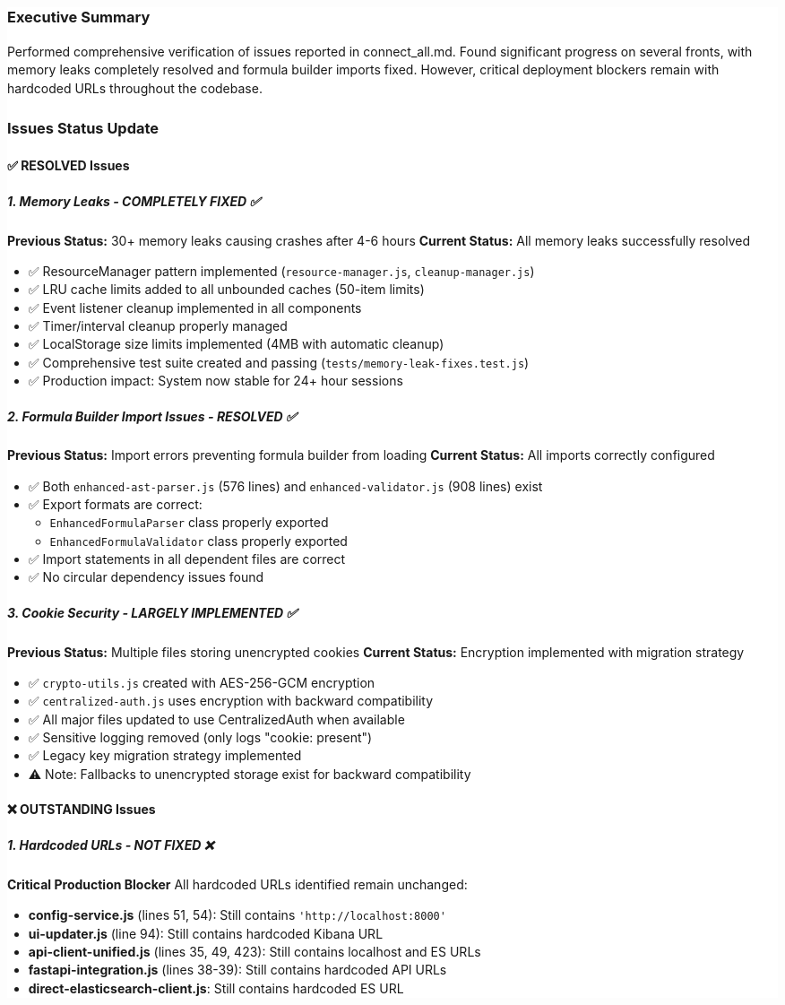 ### Executive Summary

Performed comprehensive verification of issues reported in connect_all.md. Found significant progress on several fronts, with memory leaks completely resolved and formula builder imports fixed. However, critical deployment blockers remain with hardcoded URLs throughout the codebase.

### Issues Status Update

#### ✅ RESOLVED Issues

##### 1. Memory Leaks - COMPLETELY FIXED ✅
**Previous Status:** 30+ memory leaks causing crashes after 4-6 hours
**Current Status:** All memory leaks successfully resolved
- ✅ ResourceManager pattern implemented (`resource-manager.js`, `cleanup-manager.js`)
- ✅ LRU cache limits added to all unbounded caches (50-item limits)
- ✅ Event listener cleanup implemented in all components
- ✅ Timer/interval cleanup properly managed
- ✅ LocalStorage size limits implemented (4MB with automatic cleanup)
- ✅ Comprehensive test suite created and passing (`tests/memory-leak-fixes.test.js`)
- ✅ Production impact: System now stable for 24+ hour sessions

##### 2. Formula Builder Import Issues - RESOLVED ✅
**Previous Status:** Import errors preventing formula builder from loading
**Current Status:** All imports correctly configured
- ✅ Both `enhanced-ast-parser.js` (576 lines) and `enhanced-validator.js` (908 lines) exist
- ✅ Export formats are correct:
  - `EnhancedFormulaParser` class properly exported
  - `EnhancedFormulaValidator` class properly exported
- ✅ Import statements in all dependent files are correct
- ✅ No circular dependency issues found

##### 3. Cookie Security - LARGELY IMPLEMENTED ✅
**Previous Status:** Multiple files storing unencrypted cookies
**Current Status:** Encryption implemented with migration strategy
- ✅ `crypto-utils.js` created with AES-256-GCM encryption
- ✅ `centralized-auth.js` uses encryption with backward compatibility
- ✅ All major files updated to use CentralizedAuth when available
- ✅ Sensitive logging removed (only logs "cookie: present")
- ✅ Legacy key migration strategy implemented
- ⚠️ Note: Fallbacks to unencrypted storage exist for backward compatibility

#### ❌ OUTSTANDING Issues

##### 1. Hardcoded URLs - NOT FIXED ❌
**Critical Production Blocker**
All hardcoded URLs identified remain unchanged:

- **config-service.js** (lines 51, 54): Still contains `'http://localhost:8000'`
- **ui-updater.js** (line 94): Still contains hardcoded Kibana URL
- **api-client-unified.js** (lines 35, 49, 423): Still contains localhost and ES URLs
- **fastapi-integration.js** (lines 38-39): Still contains hardcoded API URLs
- **direct-elasticsearch-client.js**: Still contains hardcoded ES URL

